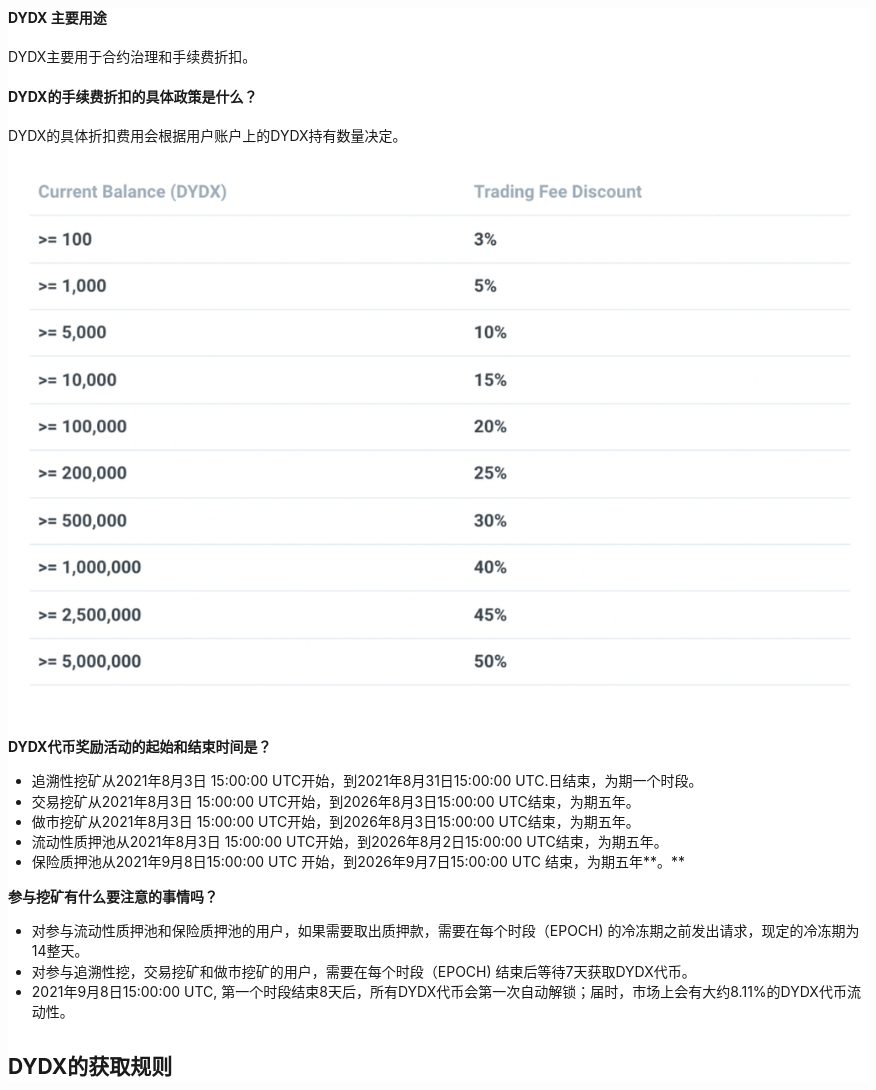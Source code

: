 

#### DYDX 主要用途

DYDX主要用于合约治理和手续费折扣。

#### DYDX的手续费折扣的具体政策是什么？

DYDX的具体折扣费用会根据用户账户上的DYDX持有数量决定。

![](../.gitbook/assets/2.png)

**DYDX代币奖励活动的起始和结束时间是？**

* 追溯性挖矿从2021年8月3日 15:00:00 UTC开始，到2021年8月31日15:00:00 UTC.日结束，为期一个时段。
* 交易挖矿从2021年8月3日 15:00:00 UTC开始，到2026年8月3日15:00:00 UTC结束，为期五年。
* 做市挖矿从2021年8月3日 15:00:00 UTC开始，到2026年8月3日15:00:00 UTC结束，为期五年。
* 流动性质押池从2021年8月3日 15:00:00 UTC开始，到2026年8月2日15:00:00 UTC结束，为期五年。
* 保险质押池从2021年9月8日15:00:00 UTC 开始，到2026年9月7日15:00:00 UTC 结束，为期五年**。**

**参与挖矿有什么要注意的事情吗？**

* 对参与流动性质押池和保险质押池的用户，如果需要取出质押款，需要在每个时段（EPOCH\) 的冷冻期之前发出请求，现定的冷冻期为14整天。
* 对参与追溯性挖，交易挖矿和做市挖矿的用户，需要在每个时段（EPOCH\) 结束后等待7天获取DYDX代币。
* 2021年9月8日15:00:00 UTC, 第一个时段结束8天后，所有DYDX代币会第一次自动解锁；届时，市场上会有大约8.11%的DYDX代币流动性。

## **DYDX的获取规则**
